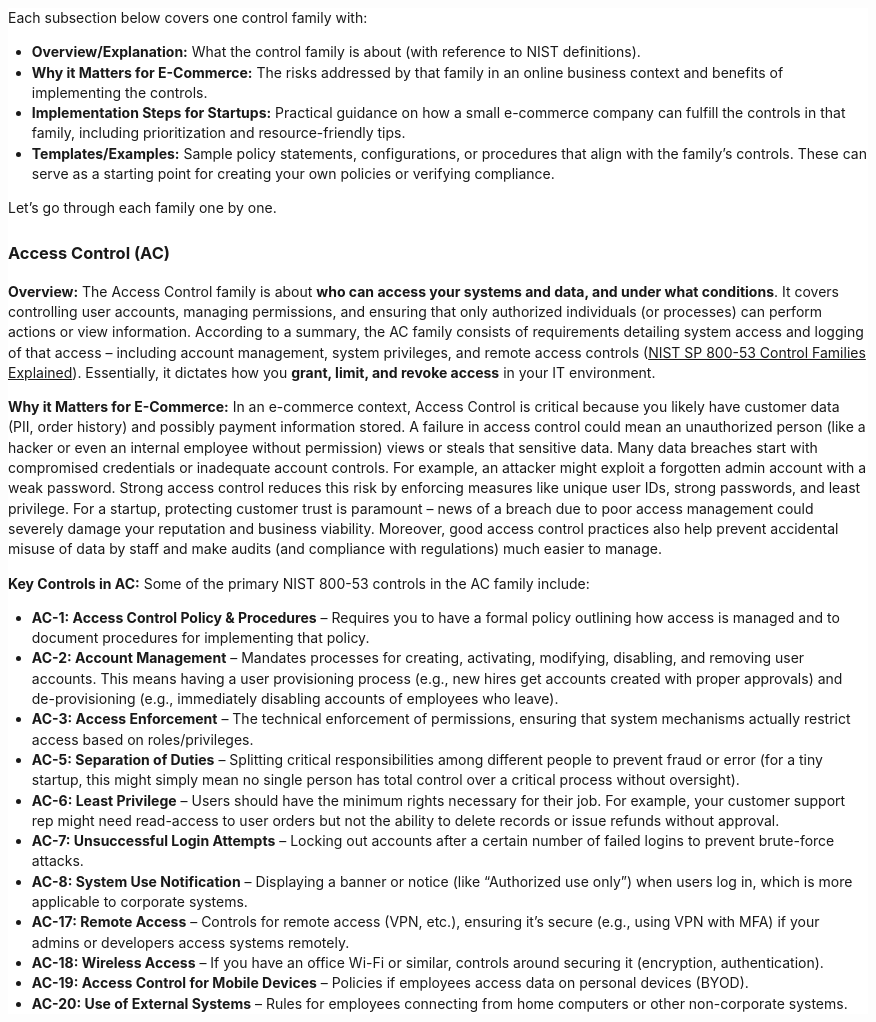 Each subsection below covers one control family with:
- **Overview/Explanation:** What the control family is about (with reference to NIST definitions).
- **Why it Matters for E-Commerce:** The risks addressed by that family in an online business context and benefits of implementing the controls.
- **Implementation Steps for Startups:** Practical guidance on how a small e-commerce company can fulfill the controls in that family, including prioritization and resource-friendly tips.
- **Templates/Examples:** Sample policy statements, configurations, or procedures that align with the family’s controls. These can serve as a starting point for creating your own policies or verifying compliance.

Let’s go through each family one by one.

### **Access Control (AC)**

**Overview:** The Access Control family is about **who can access your systems and data, and under what conditions**. It covers controlling user accounts, managing permissions, and ensuring that only authorized individuals (or processes) can perform actions or view information. According to a summary, the AC family consists of requirements detailing system access and logging of that access – including account management, system privileges, and remote access controls ([NIST SP 800-53 Control Families Explained](https://www.cybersaint.io/blog/nist-800-53-control-families#:~:text=The%20AC%20Control%20Family%20consists,and%20their%20level%20of%20access)). Essentially, it dictates how you **grant, limit, and revoke access** in your IT environment.

**Why it Matters for E-Commerce:** In an e-commerce context, Access Control is critical because you likely have customer data (PII, order history) and possibly payment information stored. A failure in access control could mean an unauthorized person (like a hacker or even an internal employee without permission) views or steals that sensitive data. Many data breaches start with compromised credentials or inadequate account controls. For example, an attacker might exploit a forgotten admin account with a weak password. Strong access control reduces this risk by enforcing measures like unique user IDs, strong passwords, and least privilege. For a startup, protecting customer trust is paramount – news of a breach due to poor access management could severely damage your reputation and business viability. Moreover, good access control practices also help prevent accidental misuse of data by staff and make audits (and compliance with regulations) much easier to manage.

**Key Controls in AC:** Some of the primary NIST 800-53 controls in the AC family include:
- **AC-1: Access Control Policy & Procedures** – Requires you to have a formal policy outlining how access is managed and to document procedures for implementing that policy.
- **AC-2: Account Management** – Mandates processes for creating, activating, modifying, disabling, and removing user accounts. This means having a user provisioning process (e.g., new hires get accounts created with proper approvals) and de-provisioning (e.g., immediately disabling accounts of employees who leave).
- **AC-3: Access Enforcement** – The technical enforcement of permissions, ensuring that system mechanisms actually restrict access based on roles/privileges.
- **AC-5: Separation of Duties** – Splitting critical responsibilities among different people to prevent fraud or error (for a tiny startup, this might simply mean no single person has total control over a critical process without oversight).
- **AC-6: Least Privilege** – Users should have the minimum rights necessary for their job. For example, your customer support rep might need read-access to user orders but not the ability to delete records or issue refunds without approval.
- **AC-7: Unsuccessful Login Attempts** – Locking out accounts after a certain number of failed logins to prevent brute-force attacks.
- **AC-8: System Use Notification** – Displaying a banner or notice (like “Authorized use only”) when users log in, which is more applicable to corporate systems.
- **AC-17: Remote Access** – Controls for remote access (VPN, etc.), ensuring it’s secure (e.g., using VPN with MFA) if your admins or developers access systems remotely.
- **AC-18: Wireless Access** – If you have an office Wi-Fi or similar, controls around securing it (encryption, authentication).
- **AC-19: Access Control for Mobile Devices** – Policies if employees access data on personal devices (BYOD).
- **AC-20: Use of External Systems** – Rules for employees connecting from home computers or other non-corporate systems.
